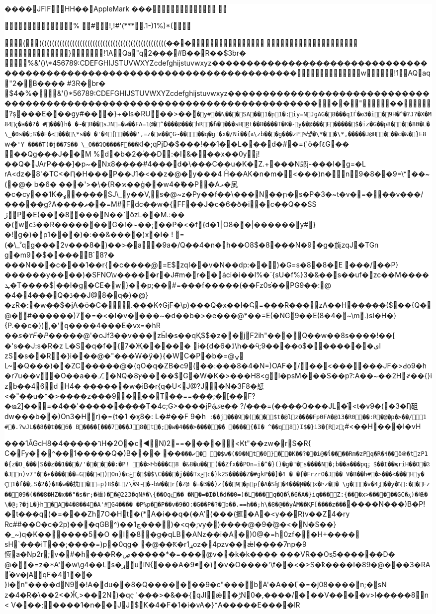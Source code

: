 ���� JFIF  H H  �� AppleMark
�� � 

 
% #!,!#'(\*\*\*.1-)1%)\*(
 
(((((((((((((((((((((((((((((((((((((((((((((((((((���           
        
   } !1AQa"q2���#B��R��$3br� 
%&'()\*456789:CDEFGHIJSTUVWXYZcdefghijstuvwxyz�������������������������������������������������������������������������  w !1AQaq"2�B���� #3R�br�
$4�%�&'()\*56789:CDEFGHIJSTUVWXYZcdefghijstuvwxyz�������������������������������������������������������������������������� ��" ��   ? ș���E���gy#���}+�ls�RU��>��`�y#�� \���SA��1�ր1�:iy=NJgAG�8���qIЃ�ю3�i�9H�^�?J?�X�M84ҁ�a��?� #���}h�
�~�B��sJN=�w��FA=1@�^����@���h R�ɦ����sHR̼t��8�� ��T�K�ހy��@���E�����$�iz�G��p8���80�L�\_�0s��;Ҟ��F�<���\*s�� �'�4{����',=z�ʍ��ҀG~����q�g'�x�/Ni��{ҩ\zb���g� ��zP%냏�\*��\*,�����J@H���c�&�}E8`w�`'Y ����T(�j��7S�� \_Θ��ՉQ����F���K`I�;qPjD�$���!��1��L���d�#�=('ӧ�f٤G�� ��Qg���J��M %d�b�2�۟��D:�I׿&���x��0yj!��Q�JArP���]�p~�Nx8����#4���d�\���C��u�K�Z.+���N郞j-� � �I�g=�L rA<dz�8'�TC<�Ԥ�H���P� �J1�<��z�@�y���4
Ĥ��AK�n�m�<���)n�n9�8� �9=\*��~(�@�
b�6� ���'>�\�{R�ϰ��ġ��w4�ޭ��P�Aލ�㞍�c�cy��1K�ߩ����SJ\_y��V, s�@~z�Py��f��\���N��ր�s�P�3�~t�v� =���v���/�����g?Α�� ��ޘ��=M#Fdc��w�{FF��J�c�6�ð�i�c��Q��SS ڒP�E(���8���N��`ӧzL��M.:�� �(wcڐ��R�������G�I�~��;��P�<� f{d�׀1O8��|������y#}�!g�)�p1���)�:��&����)x�I�
! ׶=(�\_˚qg� ��2v���8�)��>�a�9a�/Q��4�n�h��O8$�8���N� 9 �g�旐zqJ�T Gn
  g�m9�$����B`8?�
���N���c���1��r{━�c����֚@=E$ zqI��v�N��dp:��׽)�G=s�8�8�E ���/��P}�� ����y����)�SFNO\v���� �r�J#m�r��ȧci�i��l%�`{sU�f%}3�&��s��uf�zc��M����ܜ�T���� $|��I�g�CE�w}��p;��#=���f�����(��Fz 0s֗��PG9�� :@ �4�4���Q�ڎ��J@8�q�)�@}�zR�:�w��$�jA�ӧ�C�΂.���KߦGj F�\p)���Q�x��I�Ҁ=���R���zA��H����� ($��{Q�@�#������)7�=�<�I�v����~�d��b�>�e���@\*��=E(�NG9��E(8�4�~\m.)sI�H�}{P.��c�}),�'ԛ����4���E�vx=�hR $��s�۳F�P�$����@'�oJf3��v���zӸ�s��qҚ$$�z��jF2ih"���Q��w��8s����!��[
�'s��J:s�R�z
L�S�q�f�{7�Җ����� i�{d�6�ڐ\h��ӵ;9����o$� ������یӏ zS�s��R�}i���@� "���W�ӱ�}{�WC�P�b�=@ݍ L~�Q���)�׎�ZC�����@�{qO�q�ZB�c9(��:���8�4�N=)OAF�/��<������JF �>Ԁo9�h�r7u��v�O��a� �⎇�NQ�ץ8����$G�W�K�>���H8<g l�psM���S��p?:A��\~��2H҂�� {}izb��4\6d
H4�
������w�iB�r{q�U<J@?J�N�3F8�恏<�"��u�\*�>����z�݀��9�֤��T��==���;�[��F?�ҩ2]��=�4��'����� ����T�4c;G>����jPܞԙ��  ?/���=(� ���Q��� JL�֗<t�v9�( � 3�Ƞ砠dw���b��)On3�Hr)�={t�1
 �ӽ8�:
L�#��F 9�h`
:��j���9�( ��$t�@lz����Fp0FA�@13�R0��:R�@�p�>��/1#�.?wJL��8��t��6�
B����[���7���J8�t�;�w�4���>������ ����{�I�
^��q8)I$�}i3�{Rz`;#<��H͎���I� vH

 ���1ÂGcH8�4�����٦H�2O�c◀N)2==����<Ҝt"��zw�rS�R{
C�Fy��^��1�����Q�)B��� ��`���ޗ� �$w�(�9�Nt�0}�֓�K��?� �i@�ΐ����Rm�zPq�R�ߞ��ё֍�tzP1
�{z�Oˎ���|S��z��1���/'�����:�P! ��>Իƀ�� �C8 �&8�u��׶(��Z fx��POn=i�^�}()�g�"�s��� �N�;b��a���pqۊ  $��I��җ riH� �O�Ϩ�Jn)v7"��ғ������=G��϶)On)�cڂ�$�$\C����j���Txݗc�}k2Ѕ�����Z�#gkP��]�4 � �{�FrzrO�J��
V�B��h#�>���<���Hy�Ҁ1�f��ݺS�2�)�8�w��㧥�=p)8$�L/\Ӂ9 ~�~bW��r{�Z@ �=�3��)z{��9�րp{�A�Sʩ�4���Ɲ��x�Իz��
\g��v�ۯ4��y�Ҍ:��Fz��09�(���8�HZ�x��"�s�r;�㯭)��@223�qN#�\{��Oqҁ�� �N�=�I�l�d��0=)�L���q�Q�ۚ\�6�A�}i q���Z:{���x>������GC�ӽ)�㞴�\�@;?�jL�}h �A�4�8� �4�A'#G4���� �P%p��P��v�9�O:�G��P�?�b��.==h��;h\�8�@��yȦM��ҚF[����z���`����N�� �)B�P!�t� ��q(�=��� Zh7O�Ht�(\*A�i��q�(�A'(���(㨤�A�<у��R)v��Z4�ry Rc##��O�c�2p)���qGB^)��1ڃ���)�<q�;vy�)����@�9�֕@�<�N�S��}� \_~)q�K������5�O � I�8𾹤�g�qLB�ANz��i�A�)0@�=h0zf��H+���� sH`���iT� �;����=)p�0qց� �@��Ҟ�r1ړo z�4pzv�� ǽI����7np�9恆a�Np2r; v� #�h���R�ڝ�����\*�=���@v�� k�k���� ���VR� �Osֶ5������D� @��=z� \*A'�w\g4��Ls�ړuiN{ ���A�9⁌�)�v�O����'\f��<�>S�ҟ����I�89�@���3�RA֝�v�jA܎qF�41�� }i�n"����dN9�!A�du��8�Q�������9�c"���bA'�A��Ӷ�=�j08����n;�sN
z�4�R�\��2<�Ӂ,>��2N)�qҁ
'���>�&��{qJIǽ�ݱN0�,����/���V����v>l�����8n <
V���;����1�n��JJ$Ƙ�4�F�1�i�vA�}\*A�����E����lR